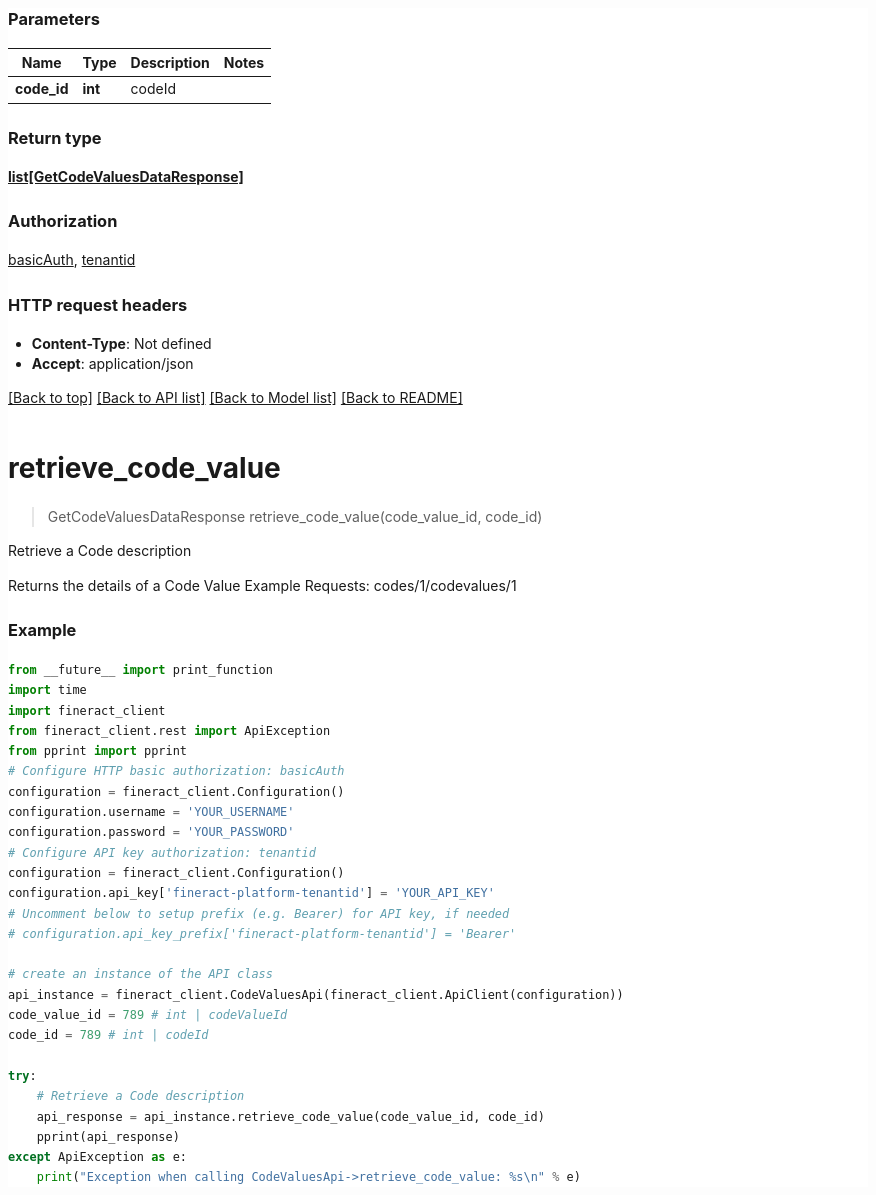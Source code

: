 ### Parameters

Name | Type | Description  | Notes
------------- | ------------- | ------------- | -------------
 **code_id** | **int**| codeId | 

### Return type

[**list[GetCodeValuesDataResponse]**](GetCodeValuesDataResponse.md)

### Authorization

[basicAuth](../README.md#basicAuth), [tenantid](../README.md#tenantid)

### HTTP request headers

 - **Content-Type**: Not defined
 - **Accept**: application/json

[[Back to top]](#) [[Back to API list]](../README.md#documentation-for-api-endpoints) [[Back to Model list]](../README.md#documentation-for-models) [[Back to README]](../README.md)

# **retrieve_code_value**
> GetCodeValuesDataResponse retrieve_code_value(code_value_id, code_id)

Retrieve a Code description

Returns the details of a Code Value  Example Requests:  codes/1/codevalues/1

### Example
```python
from __future__ import print_function
import time
import fineract_client
from fineract_client.rest import ApiException
from pprint import pprint
# Configure HTTP basic authorization: basicAuth
configuration = fineract_client.Configuration()
configuration.username = 'YOUR_USERNAME'
configuration.password = 'YOUR_PASSWORD'
# Configure API key authorization: tenantid
configuration = fineract_client.Configuration()
configuration.api_key['fineract-platform-tenantid'] = 'YOUR_API_KEY'
# Uncomment below to setup prefix (e.g. Bearer) for API key, if needed
# configuration.api_key_prefix['fineract-platform-tenantid'] = 'Bearer'

# create an instance of the API class
api_instance = fineract_client.CodeValuesApi(fineract_client.ApiClient(configuration))
code_value_id = 789 # int | codeValueId
code_id = 789 # int | codeId

try:
    # Retrieve a Code description
    api_response = api_instance.retrieve_code_value(code_value_id, code_id)
    pprint(api_response)
except ApiException as e:
    print("Exception when calling CodeValuesApi->retrieve_code_value: %s\n" % e)
```
